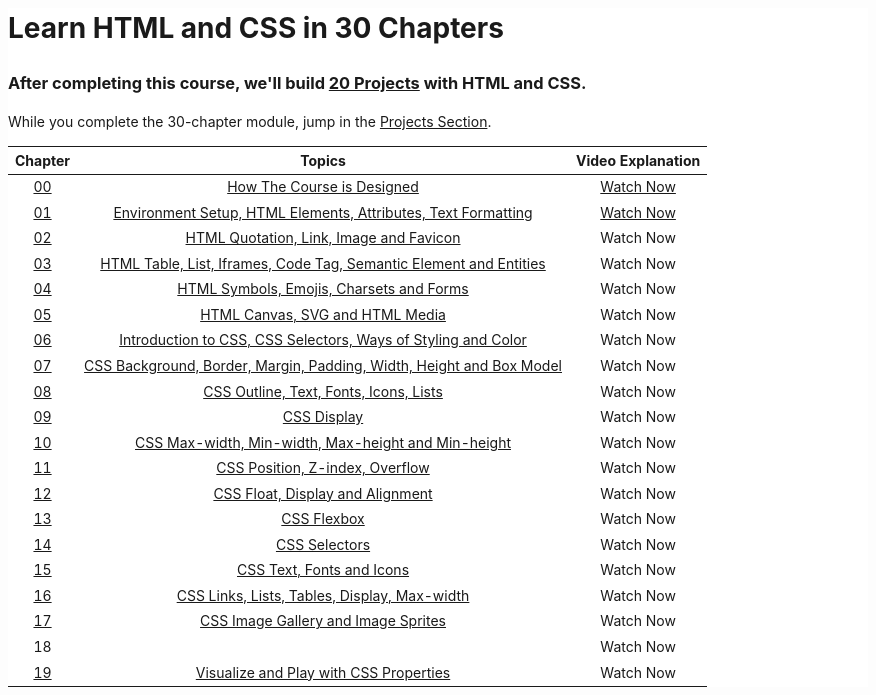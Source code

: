 # Learn HTML and CSS in 30 Chapters

### After completing this course, we'll build [20 Projects](#20-html--css-projects) with HTML and CSS.

While you complete the 30-chapter module, jump in the [Projects Section](#20-html--css-projects).

|                                      Chapter                                      |                                                                       Topics                                                                        | Video Explanation |
| :-------------------------------------------------------------------------------: | :-------------------------------------------------------------------------------------------------------------------------------------------------: | :---------------: |
|                   [00](#chapter-00-how-the-course-is-designed)                    |                                        [How The Course is Designed](#chapter-00-how-the-course-is-designed)                                         |   [Watch Now]()   |
|   [01](#chapter-01-environment-setup-html-elements-attributes-text-formatting)    |       [Environment Setup, HTML Elements, Attributes, Text Formatting](#chapter-01-environment-setup-html-elements-attributes-text-formatting)       |   [Watch Now]()   |
|              [02](#chapter-02-html-quotation-link-image-and-favicon)              |                            [HTML Quotation, Link, Image and Favicon](#chapter-02-html-quotation-link-image-and-favicon)                             |     Watch Now     |
| [03](#chapter-03-html-table-list-iframes-code-tag-semantic-element-and-entities)  |  [HTML Table, List, Iframes, Code Tag, Semantic Element and Entities](#chapter-03-html-table-list-iframes-code-tag-semantic-element-and-entities)   |     Watch Now     |
|             [04](#chapter-04-html-symbols-emojis-charsets-and-forms)              |                           [HTML Symbols, Emojis, Charsets and Forms](#chapter-04-html-symbols-emojis-charsets-and-forms)                            |     Watch Now     |
|                 [05](#chapter-05-html-canvas-svg-and-html-media)                  |                                    [HTML Canvas, SVG and HTML Media](#chapter-05-html-canvas-svg-and-html-media)                                    |     Watch Now     |
|   [06](#chapter-06-introduction-to-css-css-selectors-ways-of-styling-and-color)   |      [Introduction to CSS, CSS Selectors, Ways of Styling and Color](#chapter-06-introduction-to-css-css-selectors-ways-of-styling-and-color)       |     Watch Now     |
| [07](#chapter-07-css-background-border-margin-padding-width-height-and-box-model) | [CSS Background, Border, Margin, Padding, Width, Height and Box Model](#chapter-07-css-background-border-margin-padding-width-height-and-box-model) |     Watch Now     |
|                  [08](#chapter-08-css-outline-text-fonts--icons)                  |                                 [CSS Outline, Text, Fonts, Icons, Lists](#chapter-08-css-outline-text-fonts--icons)                                 |     Watch Now     |
|                           [09](#chapter-09-css-display)                           |                                                       [CSS Display](#chapter-09-css-display)                                                        |     Watch Now     |
|          [10](#chapter-10-css-max-width-min-width-max-height-min-height)          |                  [CSS Max-width, Min-width, Max-height and Min-height](#chapter-10-css-max-width-min-width-max-height-min-height)                   |     Watch Now     |
|                  [11](#chapter-11-css-position-z-index-overflow)                  |                                    [CSS Position, Z-index, Overflow](#chapter-11-css-position-z-index-overflow)                                     |     Watch Now     |
|                   [12](#chapter-12-css-float-display-alignment)                   |                                     [CSS Float, Display and Alignment](#chapter-12-css-float-display-alignment)                                     |     Watch Now     |
|                                 [13](#chapter-13)                                 |                                                             [CSS Flexbox](#chapter-13)                                                              |     Watch Now     |
|                                 [14](#chapter-14)                                 |                                                            [CSS Selectors](#chapter-14)                                                             |     Watch Now     |
|                      [15](#chapter-15-css-text-fonts--icons)                      |                                           [CSS Text, Fonts and Icons](#chapter-15-css-text-fonts--icons)                                            |     Watch Now     |
|            [16](#chapter-16-css-links-lists-tables-display--max-width)            |                        [CSS Links, Lists, Tables, Display, Max-width](#chapter-16-css-links-lists-tables-display--max-width)                        |     Watch Now     |
|               [17](#chapter-17-css-image-gallery-and-image-sprites)               |                               [CSS Image Gallery and Image Sprites](#chapter-17-css-image-gallery-and-image-sprites)                                |     Watch Now     |
|                                        18                                         |                                                                                                                                                     |     Watch Now     |
|             [19](#chapter-19-visualize-and-play-with-css-properties)              |                            [Visualize and Play with CSS Properties](#chapter-19-visualize-and-play-with-css-properties)                             |     Watch Now     |